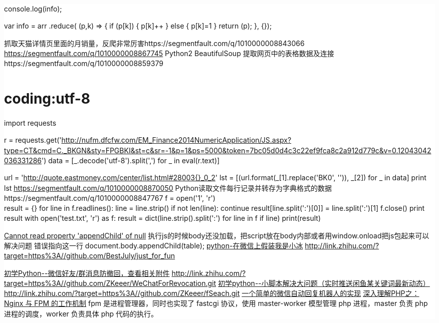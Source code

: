 console.log(info);

var info = arr
     .reduce( (p,k) => {
         if (p[k]) {
             p[k]++
         } else {
             p[k]=1
         }
         return (p);
     }, {});
     
抓取天猫详情页里面的月销量，反爬非常厉害https://segmentfault.com/q/1010000008843066 
https://segmentfault.com/q/1010000008867745
Python2 BeautifulSoup 提取网页中的表格数据及连接https://segmentfault.com/q/1010000008859379
# coding:utf-8

import requests

r = requests.get('http://nufm.dfcfw.com/EM_Finance2014NumericApplication/JS.aspx?type=CT&cmd=C._BKGN&sty=FPGBKI&st=c&sr=-1&p=1&ps=5000&token=7bc05d0d4c3c22ef9fca8c2a912d779c&v=0.12043042036331286')
data = [_.decode('utf-8').split(',') for _ in eval(r.text)]

url = 'http://quote.eastmoney.com/center/list.html#28003{}_0_2'
lst = [(url.format(_[1].replace('BK0', '')), _[2]) for _ in data]
print lst
https://segmentfault.com/q/1010000008870050 
Python读取文件每行记录并转存为字典格式的数据https://segmentfault.com/q/1010000008847767
f = open('1', 'r')                  
result = {}
for line in f.readlines():
    line = line.strip()
    if not len(line):
        continue
    result[line.split(':')[0]] = line.split(':')[1]
f.close()
print result
with open('test.txt', 'r') as f:
    result = dict(line.strip().split(':') for line in f if line)
print(result)


[Cannot read property 'appendChild' of null](https://segmentfault.com/q/1010000008935520)
执行js的时候body还没加载，把script放在body内部或者用window.onload把js包起来可以解决问题
错误指向这一行 document.body.appendChild(table);
[python-在微信上假装我是小冰](https://zhuanlan.zhihu.com/p/25912740)
http://link.zhihu.com/?target=https%3A//github.com/BestJuly/just_for_fun 

[初学Python--微信好友/群消息防撤回，查看相关附件](https://zhuanlan.zhihu.com/p/25744154?group_id=824799146052587520)
http://link.zhihu.com/?target=https%3A//github.com/ZKeeer/WeChatForRevocation.git
[初学python--小脚本解决大问题（实时推送闲鱼某关键词最新动态）](https://zhuanlan.zhihu.com/p/25843989)
http://link.zhihu.com/?target=https%3A//github.com/ZKeeer/fSeach.git
[一个简单的微信自动回复机器人的实现](https://github.com/pannzh/pyweixin)
[深入理解PHP之：Nginx 与 FPM 的工作机制](https://zhuanlan.zhihu.com/p/20694204)
fpm 是进程管理器，同时也实现了 fastcgi 协议，使用 master-worker 模型管理 php 进程，master 负责 php 进程的调度，worker 负责具体 php 代码的执行。
